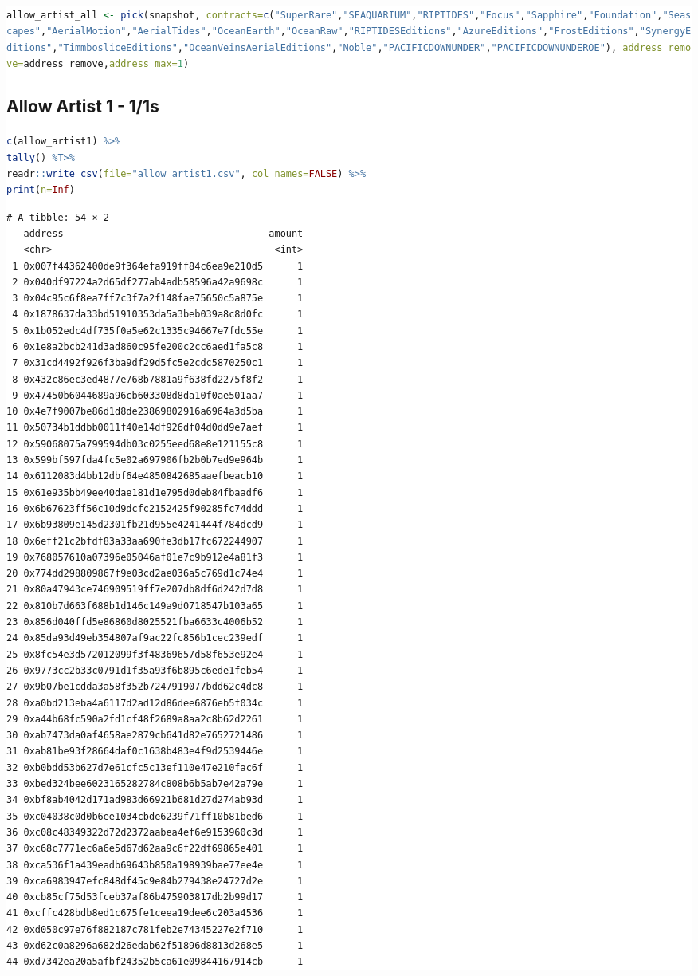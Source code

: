 ``` r
allow_artist_all <- pick(snapshot, contracts=c("SuperRare","SEAQUARIUM","RIPTIDES","Focus","Sapphire","Foundation","Seascapes","AerialMotion","AerialTides","OceanEarth","OceanRaw","RIPTIDESEditions","AzureEditions","FrostEditions","SynergyEditions","TimmbosliceEditions","OceanVeinsAerialEditions","Noble","PACIFICDOWNUNDER","PACIFICDOWNUNDEROE"), address_remove=address_remove,address_max=1)
```

## Allow Artist 1 - 1/1s

``` r
c(allow_artist1) %>%
tally() %T>%
readr::write_csv(file="allow_artist1.csv", col_names=FALSE) %>%
print(n=Inf)
```

    # A tibble: 54 × 2
       address                                    amount
       <chr>                                       <int>
     1 0x007f44362400de9f364efa919ff84c6ea9e210d5      1
     2 0x040df97224a2d65df277ab4adb58596a42a9698c      1
     3 0x04c95c6f8ea7ff7c3f7a2f148fae75650c5a875e      1
     4 0x1878637da33bd51910353da5a3beb039a8c8d0fc      1
     5 0x1b052edc4df735f0a5e62c1335c94667e7fdc55e      1
     6 0x1e8a2bcb241d3ad860c95fe200c2cc6aed1fa5c8      1
     7 0x31cd4492f926f3ba9df29d5fc5e2cdc5870250c1      1
     8 0x432c86ec3ed4877e768b7881a9f638fd2275f8f2      1
     9 0x47450b6044689a96cb603308d8da10f0ae501aa7      1
    10 0x4e7f9007be86d1d8de23869802916a6964a3d5ba      1
    11 0x50734b1ddbb0011f40e14df926df04d0dd9e7aef      1
    12 0x59068075a799594db03c0255eed68e8e121155c8      1
    13 0x599bf597fda4fc5e02a697906fb2b0b7ed9e964b      1
    14 0x6112083d4bb12dbf64e4850842685aaefbeacb10      1
    15 0x61e935bb49ee40dae181d1e795d0deb84fbaadf6      1
    16 0x6b67623ff56c10d9dcfc2152425f90285fc74ddd      1
    17 0x6b93809e145d2301fb21d955e4241444f784dcd9      1
    18 0x6eff21c2bfdf83a33aa690fe3db17fc672244907      1
    19 0x768057610a07396e05046af01e7c9b912e4a81f3      1
    20 0x774dd298809867f9e03cd2ae036a5c769d1c74e4      1
    21 0x80a47943ce746909519ff7e207db8df6d242d7d8      1
    22 0x810b7d663f688b1d146c149a9d0718547b103a65      1
    23 0x856d040ffd5e86860d8025521fba6633c4006b52      1
    24 0x85da93d49eb354807af9ac22fc856b1cec239edf      1
    25 0x8fc54e3d572012099f3f48369657d58f653e92e4      1
    26 0x9773cc2b33c0791d1f35a93f6b895c6ede1feb54      1
    27 0x9b07be1cdda3a58f352b7247919077bdd62c4dc8      1
    28 0xa0bd213eba4a6117d2ad12d86dee6876eb5f034c      1
    29 0xa44b68fc590a2fd1cf48f2689a8aa2c8b62d2261      1
    30 0xab7473da0af4658ae2879cb641d82e7652721486      1
    31 0xab81be93f28664daf0c1638b483e4f9d2539446e      1
    32 0xb0bdd53b627d7e61cfc5c13ef110e47e210fac6f      1
    33 0xbed324bee6023165282784c808b6b5ab7e42a79e      1
    34 0xbf8ab4042d171ad983d66921b681d27d274ab93d      1
    35 0xc04038c0d0b6ee1034cbde6239f71ff10b81bed6      1
    36 0xc08c48349322d72d2372aabea4ef6e9153960c3d      1
    37 0xc68c7771ec6a6e5d67d62aa9c6f22df69865e401      1
    38 0xca536f1a439eadb69643b850a198939bae77ee4e      1
    39 0xca6983947efc848df45c9e84b279438e24727d2e      1
    40 0xcb85cf75d53fceb37af86b475903817db2b99d17      1
    41 0xcffc428bdb8ed1c675fe1ceea19dee6c203a4536      1
    42 0xd050c97e76f882187c781feb2e74345227e2f710      1
    43 0xd62c0a8296a682d26edab62f51896d8813d268e5      1
    44 0xd7342ea20a5afbf24352b5ca61e09844167914cb      1